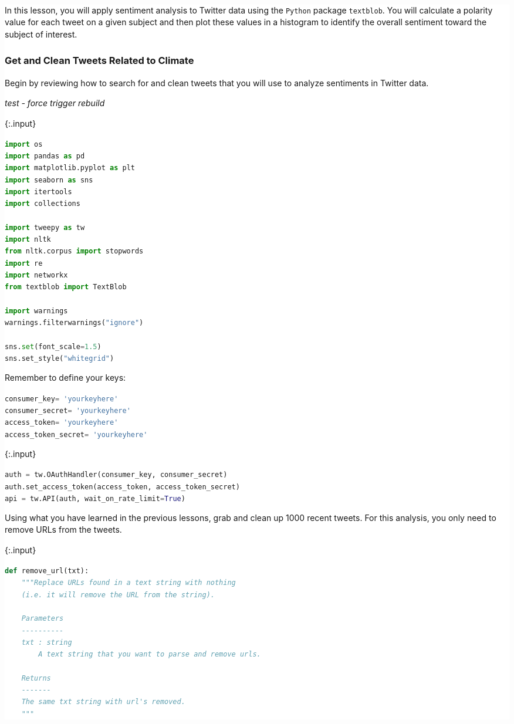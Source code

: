 In this lesson, you will apply sentiment analysis to Twitter data using the `Python` package `textblob`. You will calculate a polarity value for each tweet on a given subject and then plot these values in a histogram to identify the overall sentiment toward the subject of interest. 

### Get and Clean Tweets Related to Climate

Begin by reviewing how to search for and clean tweets that you will use to analyze sentiments in Twitter data.

_test - force trigger rebuild_

{:.input}
```python
import os
import pandas as pd
import matplotlib.pyplot as plt
import seaborn as sns
import itertools
import collections

import tweepy as tw
import nltk
from nltk.corpus import stopwords
import re
import networkx
from textblob import TextBlob

import warnings
warnings.filterwarnings("ignore")

sns.set(font_scale=1.5)
sns.set_style("whitegrid")
```

Remember to define your keys: 

```python 
consumer_key= 'yourkeyhere'
consumer_secret= 'yourkeyhere'
access_token= 'yourkeyhere'
access_token_secret= 'yourkeyhere'
```


{:.input}
```python
auth = tw.OAuthHandler(consumer_key, consumer_secret)
auth.set_access_token(access_token, access_token_secret)
api = tw.API(auth, wait_on_rate_limit=True)
```

Using what you have learned in the previous lessons, grab and clean up 1000 recent tweets. For this analysis, you only need to remove URLs from the tweets. 

{:.input}
```python
def remove_url(txt):
    """Replace URLs found in a text string with nothing 
    (i.e. it will remove the URL from the string).

    Parameters
    ----------
    txt : string
        A text string that you want to parse and remove urls.

    Returns
    -------
    The same txt string with url's removed.
    """
```